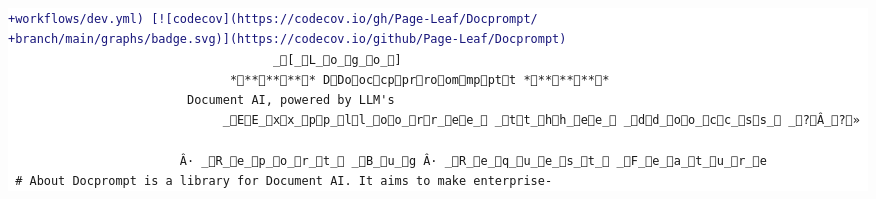 ```diff
+workflows/dev.yml) [![codecov](https://codecov.io/gh/Page-Leaf/Docprompt/
+branch/main/graphs/badge.svg)](https://codecov.io/github/Page-Leaf/Docprompt)
                                     _[_L_o_g_o_]
                               ******** DDooccpprroommpptt ********
                         Document AI, powered by LLM's
                              _EE_xx_pp_ll_oo_rr_ee_ _tt_hh_ee_ _dd_oo_cc_ss_ _?Â_?»
 
                        Â· _R_e_p_o_r_t_ _B_u_g Â· _R_e_q_u_e_s_t_ _F_e_a_t_u_r_e
 # About Docprompt is a library for Document AI. It aims to make enterprise-
```

